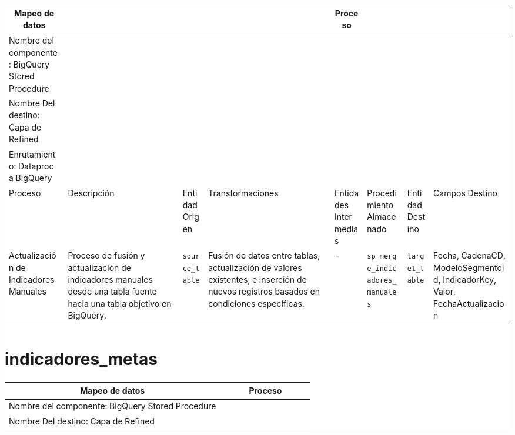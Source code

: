| Mapeo de datos                                    |                                                                                                                        |                         |                                                                                                                                        | Proceso                                          |                                           |                             |                                                                            |
|---------------------------------------------------|------------------------------------------------------------------------------------------------------------------------|-------------------------|----------------------------------------------------------------------------------------------------------------------------------------|--------------------------------------------------|-------------------------------------------|-----------------------------|----------------------------------------------------------------------------|
| Nombre del componente: BigQuery Stored Procedure  |                                                                                                                        |                         |                                                                                                                                        |                                                  |                                           |                             |                                                                            |
| Nombre Del destino: Capa de Refined               |                                                                                                                        |                         |                                                                                                                                        |                                                  |                                           |                             |                                                                            |
| Enrutamiento: Dataproc a BigQuery                 |                                                                                                                        |                         |                                                                                                                                        |                                                  |                                           |                             |                                                                            |
| Proceso                                           | Descripción                                                                                                            | Entidad Origen          | Transformaciones                                                                                                                       | Entidades Intermedias                            | Procedimiento Almacenado                  | Entidad Destino             | Campos Destino                                                             | Comentarios                                             |
| Actualización de Indicadores Manuales             | Proceso de fusión y actualización de indicadores manuales desde una tabla fuente hacia una tabla objetivo en BigQuery. | `source_table`          | Fusión de datos entre tablas, actualización de valores existentes, e inserción de nuevos registros basados en condiciones específicas. | -                                                | `sp_merge_indicadores_manuales`           | `target_table`              | Fecha, CadenaCD, ModeloSegmentoid, IndicadorKey, Valor, FechaActualizacion | Actualización delta de indicadores manuales utilizando MERGE para garantizar la consistencia y actualidad de los datos. |


# indicadores_metas

| Mapeo de datos                                   |                                                                                                                            |                |                                                                                                                                        | Proceso               |                              |                 |                                                                            |
|--------------------------------------------------|----------------------------------------------------------------------------------------------------------------------------|----------------|----------------------------------------------------------------------------------------------------------------------------------------|-----------------------|------------------------------|-----------------|----------------------------------------------------------------------------|
| Nombre del componente: BigQuery Stored Procedure |                                                                                                                            |                |                                                                                                                                        |                       |                              |                 |                                                                            |
| Nombre Del destino: Capa de Refined              |                                                                                                                            |                |                                                                                                                                        |                       |                              |                 |                                                                            |